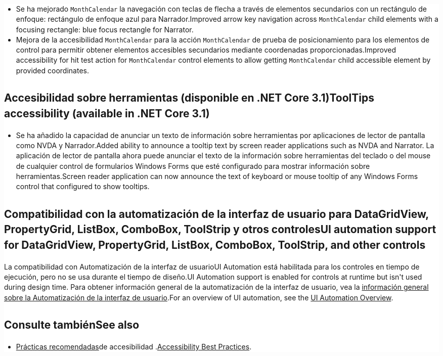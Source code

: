 - <span data-ttu-id="79707-158">Se ha mejorado `MonthCalendar` la navegación con teclas de flecha a través de elementos secundarios con un rectángulo de enfoque: rectángulo de enfoque azul para Narrador.</span><span class="sxs-lookup"><span data-stu-id="79707-158">Improved arrow key navigation across `MonthCalendar` child elements with a focusing rectangle: blue focus rectangle for Narrator.</span></span>
- <span data-ttu-id="79707-159">Mejora de la accesibilidad `MonthCalendar` para la acción `MonthCalendar` de prueba de posicionamiento para los elementos de control para permitir obtener elementos accesibles secundarios mediante coordenadas proporcionadas.</span><span class="sxs-lookup"><span data-stu-id="79707-159">Improved accessibility for hit test action for `MonthCalendar` control elements to allow getting `MonthCalendar` child accessible element by provided coordinates.</span></span>

## <a name="tooltips-accessibility-available-in-net-core-31"></a><span data-ttu-id="79707-160">Accesibilidad sobre herramientas (disponible en .NET Core 3.1)</span><span class="sxs-lookup"><span data-stu-id="79707-160">ToolTips accessibility (available in .NET Core 3.1)</span></span>

- <span data-ttu-id="79707-161">Se ha añadido la capacidad de anunciar un texto de información sobre herramientas por aplicaciones de lector de pantalla como NVDA y Narrador.</span><span class="sxs-lookup"><span data-stu-id="79707-161">Added ability to announce a tooltip text by screen reader applications such as NVDA and Narrator.</span></span> <span data-ttu-id="79707-162">La aplicación de lector de pantalla ahora puede anunciar el texto de la información sobre herramientas del teclado o del mouse de cualquier control de formularios Windows Forms que esté configurado para mostrar información sobre herramientas.</span><span class="sxs-lookup"><span data-stu-id="79707-162">Screen reader application can now announce the text of keyboard or mouse tooltip of any Windows Forms control that configured to show tooltips.</span></span>

## <a name="ui-automation-support-for-datagridview-propertygrid-listbox-combobox-toolstrip-and-other-controls"></a><span data-ttu-id="79707-163">Compatibilidad con la automatización de la interfaz de usuario para DataGridView, PropertyGrid, ListBox, ComboBox, ToolStrip y otros controles</span><span class="sxs-lookup"><span data-stu-id="79707-163">UI automation support for DataGridView, PropertyGrid, ListBox, ComboBox, ToolStrip, and other controls</span></span>

<span data-ttu-id="79707-164">La compatibilidad con Automatización de la interfaz de usuarioUI Automation está habilitada para los controles en tiempo de ejecución, pero no se usa durante el tiempo de diseño.</span><span class="sxs-lookup"><span data-stu-id="79707-164">UI Automation support is enabled for controls at runtime but isn't used during design time.</span></span> <span data-ttu-id="79707-165">Para obtener información general de la automatización de la interfaz de usuario, vea la [información general sobre la Automatización de la interfaz de usuario](https://docs.microsoft.com/dotnet/framework/ui-automation/ui-automation-overview).</span><span class="sxs-lookup"><span data-stu-id="79707-165">For an overview of UI automation, see the [UI Automation Overview](https://docs.microsoft.com/dotnet/framework/ui-automation/ui-automation-overview).</span></span>

## <a name="see-also"></a><span data-ttu-id="79707-166">Consulte también</span><span class="sxs-lookup"><span data-stu-id="79707-166">See also</span></span>

- <span data-ttu-id="79707-167">[Prácticas recomendadas](../ui-automation/accessibility-best-practices.md)de accesibilidad .</span><span class="sxs-lookup"><span data-stu-id="79707-167">[Accessibility Best Practices](../ui-automation/accessibility-best-practices.md).</span></span>
